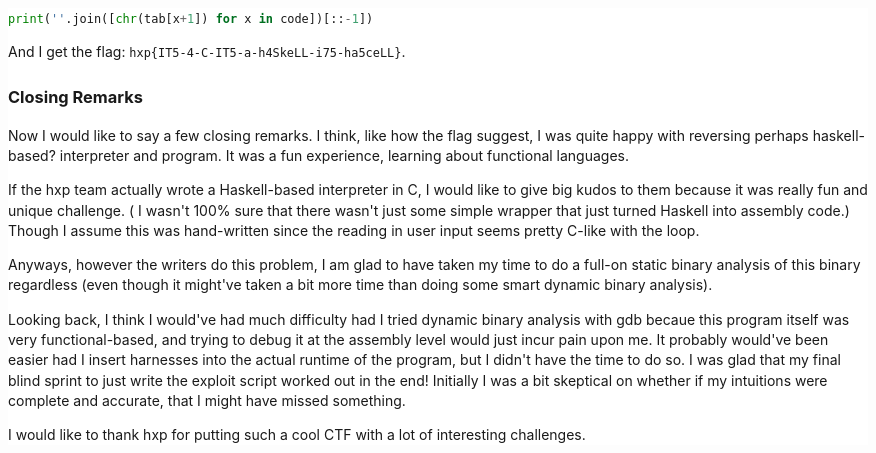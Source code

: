 ```python
print(''.join([chr(tab[x+1]) for x in code])[::-1])
```

And I get the flag: `hxp{IT5-4-C-IT5-a-h4SkeLL-i75-ha5ceLL}`.

### Closing Remarks
Now I would like to say a few closing remarks. I think, like how the flag
suggest, I was quite happy with reversing perhaps haskell-based? interpreter and
program. It was a fun experience, learning about functional languages. 

If the hxp team actually wrote a Haskell-based interpreter in C, I would like to
give big kudos to them because it was really fun and unique challenge. ( I
wasn't 100% sure that there wasn't just some simple wrapper that just turned
Haskell into assembly code.) Though I assume this was hand-written since the
reading in user input seems pretty C-like with the loop.

Anyways, however the writers do this problem, I am glad to have taken my time to
do a full-on static binary analysis of this binary regardless (even though it
might've taken a bit more time than doing some smart dynamic binary analysis). 

Looking back, I think I would've had much difficulty had I tried dynamic binary
analysis with gdb becaue this program itself was very functional-based, and
trying to debug it at the assembly level would just incur pain upon me. It
probably would've been easier had I insert harnesses into the actual runtime of
the program, but I didn't have the time to do so. I was glad that my final blind
sprint to just write the exploit script worked out in the end! Initially I was a
bit skeptical on whether if my intuitions were complete and accurate, that I
might have missed something.

I would like to thank hxp for putting such a cool CTF with a lot of interesting
challenges. 

[1]: https://lordidiot.github.io/2018-12-09/hxp-ctf-2018
[2]: https://www.muppetlabs.com/~breadbox/software/tiny/teensy.html
[3]: /files/hxpctf/pht_ent.png
